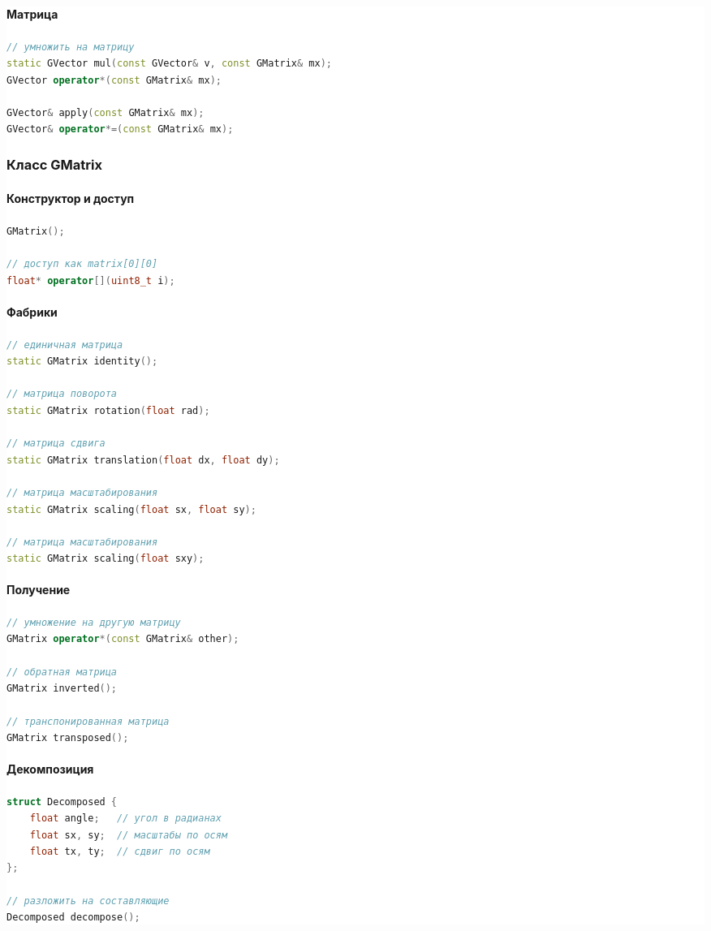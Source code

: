 #### Матрица
```cpp
// умножить на матрицу
static GVector mul(const GVector& v, const GMatrix& mx);
GVector operator*(const GMatrix& mx);

GVector& apply(const GMatrix& mx);
GVector& operator*=(const GMatrix& mx);
```

### Класс GMatrix
#### Конструктор и доступ
```cpp
GMatrix();

// доступ как matrix[0][0]
float* operator[](uint8_t i);
```

#### Фабрики
```cpp
// единичная матрица
static GMatrix identity();

// матрица поворота
static GMatrix rotation(float rad);

// матрица сдвига
static GMatrix translation(float dx, float dy);

// матрица масштабирования
static GMatrix scaling(float sx, float sy);

// матрица масштабирования
static GMatrix scaling(float sxy);
```

#### Получение
```cpp
// умножение на другую матрицу
GMatrix operator*(const GMatrix& other);

// обратная матрица
GMatrix inverted();

// транспонированная матрица
GMatrix transposed();
```

#### Декомпозиция
```cpp
struct Decomposed {
    float angle;   // угол в радианах
    float sx, sy;  // масштабы по осям
    float tx, ty;  // сдвиг по осям
};

// разложить на составляющие
Decomposed decompose();
```
